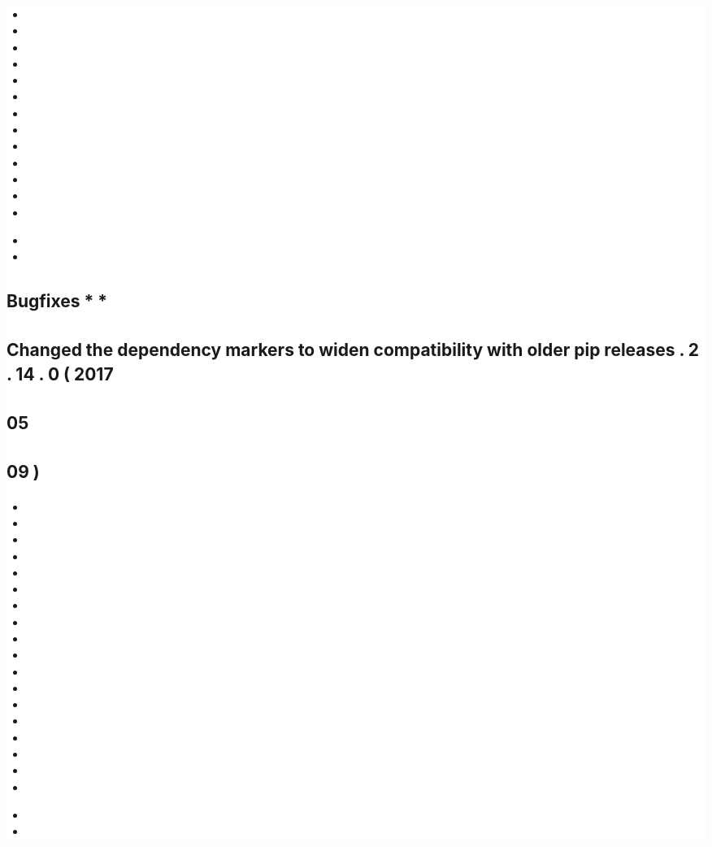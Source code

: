 -
-
-
-
-
-
-
-
-
-
-
-
-
*
*
Bugfixes
*
*
-
Changed
the
dependency
markers
to
widen
compatibility
with
older
pip
releases
.
2
.
14
.
0
(
2017
-
05
-
09
)
-
-
-
-
-
-
-
-
-
-
-
-
-
-
-
-
-
-
-
*
*
